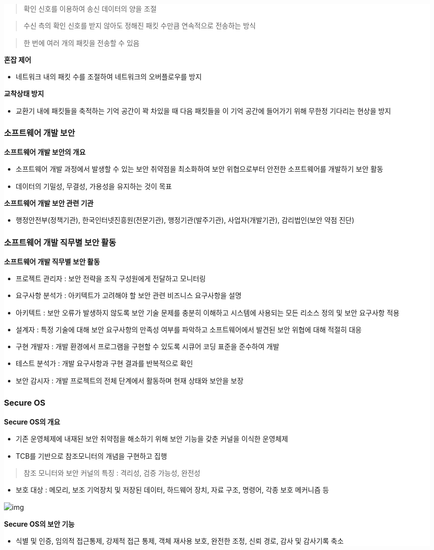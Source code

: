 > 확인 신호를 이용하여 송신 데이터의 양을 조절

> 수신 측의 확인 신호를 받지 않아도 정해진 패킷 수만큼 연속적으로 전송하는 방식

> 한 번에 여러 개의 패킷을 전송할 수 있음

**혼잡 제어**

- 네트워크 내의 패킷 수를 조절하여 네트워크의 오버플로우를 방지

**교착상태 방지**

- 교환기 내에 패킷들을 축적하는 기억 공간이 꽉 차있을 때 다음 패킷들을 이 기억 공간에 들어가기 위해 무한정 기다리는 현상을 방지

### 소프트웨어 개발 보안

**소프트웨어 개발 보안의 개요**

- 소프트웨어 개발 과정에서 발생할 수 있는 보안 취약점을 최소화하여 보안 위협으로부터 안전한 소프트웨어를 개발하기 보안 활동

- 데이터의 기밀성, 무결성, 가용성을 유지하는 것이 목표

**소프트웨어 개발 보안 관련 기관**

- 행정안전부(정책기관), 한국인터넷진흥원(전문기관), 행정기관(발주기관), 사업자(개발기관), 감리법인(보안 약점 진단)

### 소프트웨어 개발 직무별 보안 활동

**소프트웨어 개발 직무별 보안 활동**

- 프로젝트 관리자 : 보안 전략을 조직 구성원에게 전달하고 모니터링

- 요구사항 분석가 : 아키텍트가 고려해야 할 보안 관련 비즈니스 요구사항을 설명

- 아키텍트 : 보안 오류가 발생하지 않도록 보안 기술 문제를 충분히 이해하고 시스템에 사용되는 모든 리소스 정의 및 보안 요구사항 적용

- 설계자 : 특정 기술에 대해 보안 요구사항의 만족성 여부를 파악하고 소프트웨어에서 발견된 보안 위협에 대해 적절히 대응

- 구현 개발자 : 개발 환경에서 프로그램을 구현할 수 있도록 시큐어 코딩 표준을 준수하여 개발

- 테스트 분석가 : 개발 요구사항과 구현 결과를 반복적으로 확인

- 보안 감시자 : 개발 프로젝트의 전체 단계에서 활동하며 현재 상태와 보안을 보장

### Secure OS

**Secure OS의 개요**

- 기존 운영체제에 내재된 보안 취약점을 해소하기 위해 보안 기능을 갖춘 커널을 이식한 운영체제

- TCB를 기반으로 참조모니터의 개념을 구현하고 집행

> 참조 모니터와 보안 커널의 특징 : 격리성, 검증 가능성, 완전성

- 보호 대상 : 메모리, 보조 기억장치 및 저장된 데이터, 하드웨어 장치, 자료 구조, 명령어, 각종 보호 메커니즘 등

![img](https://k.kakaocdn.net/dn/xsUip/btqDxJ64w7n/GajzR0kU8O26n3ls8lUkDK/img.png)

**Secure OS의 보안 기능**

- 식별 및 인증, 임의적 접근통제, 강제적 접근 통제, 객체 재사용 보호, 완전한 조정, 신뢰 경로, 감사 및 감사기록 축소
